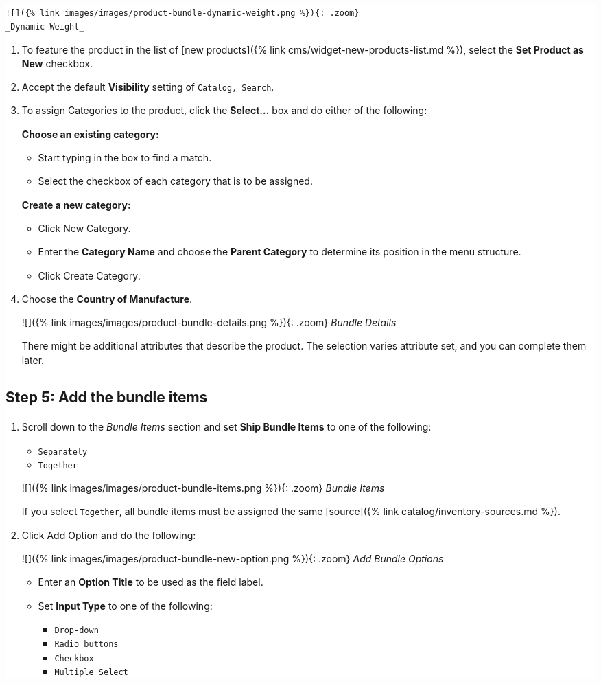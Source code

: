     ![]({% link images/images/product-bundle-dynamic-weight.png %}){: .zoom}
    _Dynamic Weight_

1. To feature the product in the list of [new products]({% link cms/widget-new-products-list.md %}), select the **Set Product as New** checkbox.

1. Accept the default **Visibility** setting of `Catalog, Search`.

1. To assign Categories to the product, click the **Select…** box and do either of the following:

   **Choose an existing category:**

   - Start typing in the box to find a match.

   - Select the checkbox of each category that is to be assigned.

   **Create a new category:**

   - Click <span class="btn">New Category</span>.

   - Enter the **Category Name** and choose the **Parent Category** to determine its position in the menu structure.

   - Click <span class="btn">Create Category</span>.

1. Choose the **Country of Manufacture**.

    ![]({% link images/images/product-bundle-details.png %}){: .zoom}
    _Bundle Details_

    There might be additional attributes that describe the product. The selection varies attribute set, and you can complete them later.

## Step 5: Add the bundle items

1. Scroll down to the _Bundle Items_ section and set **Ship Bundle Items** to one of the following:

   - `Separately`
   - `Together`

    ![]({% link images/images/product-bundle-items.png %}){: .zoom}
    _Bundle Items_

    If you select `Together`, all bundle items must be assigned the same [source]({% link catalog/inventory-sources.md %}).
    <!-- Add link to In-Store Delivery when the topic is added -->

1. Click <span class="btn">Add Option</span> and do the following:

    ![]({% link images/images/product-bundle-new-option.png %}){: .zoom}
    _Add Bundle Options_

   - Enter an **Option Title** to be used as the field label.

   - Set **Input Type** to one of the following:

      - `Drop-down`
      - `Radio buttons`
      - `Checkbox`
      - `Multiple Select`
